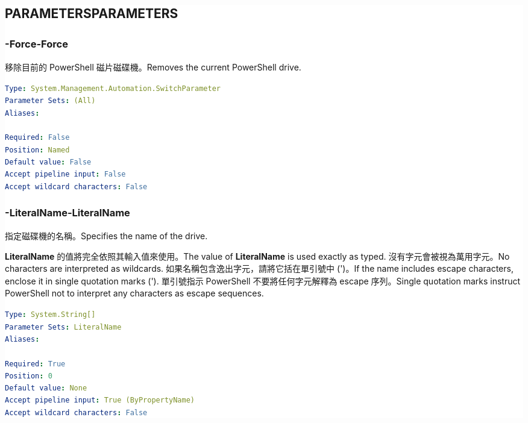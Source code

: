 ## <span data-ttu-id="a78a1-121">PARAMETERS</span><span class="sxs-lookup"><span data-stu-id="a78a1-121">PARAMETERS</span></span>

### <span data-ttu-id="a78a1-122">-Force</span><span class="sxs-lookup"><span data-stu-id="a78a1-122">-Force</span></span>

<span data-ttu-id="a78a1-123">移除目前的 PowerShell 磁片磁碟機。</span><span class="sxs-lookup"><span data-stu-id="a78a1-123">Removes the current PowerShell drive.</span></span>

```yaml
Type: System.Management.Automation.SwitchParameter
Parameter Sets: (All)
Aliases:

Required: False
Position: Named
Default value: False
Accept pipeline input: False
Accept wildcard characters: False
```

### <span data-ttu-id="a78a1-124">-LiteralName</span><span class="sxs-lookup"><span data-stu-id="a78a1-124">-LiteralName</span></span>

<span data-ttu-id="a78a1-125">指定磁碟機的名稱。</span><span class="sxs-lookup"><span data-stu-id="a78a1-125">Specifies the name of the drive.</span></span>

<span data-ttu-id="a78a1-126">**LiteralName** 的值將完全依照其輸入值來使用。</span><span class="sxs-lookup"><span data-stu-id="a78a1-126">The value of **LiteralName** is used exactly as typed.</span></span>
<span data-ttu-id="a78a1-127">沒有字元會被視為萬用字元。</span><span class="sxs-lookup"><span data-stu-id="a78a1-127">No characters are interpreted as wildcards.</span></span>
<span data-ttu-id="a78a1-128">如果名稱包含逸出字元，請將它括在單引號中 (')。</span><span class="sxs-lookup"><span data-stu-id="a78a1-128">If the name includes escape characters, enclose it in single quotation marks (').</span></span>
<span data-ttu-id="a78a1-129">單引號指示 PowerShell 不要將任何字元解釋為 escape 序列。</span><span class="sxs-lookup"><span data-stu-id="a78a1-129">Single quotation marks instruct PowerShell not to interpret any characters as escape sequences.</span></span>

```yaml
Type: System.String[]
Parameter Sets: LiteralName
Aliases:

Required: True
Position: 0
Default value: None
Accept pipeline input: True (ByPropertyName)
Accept wildcard characters: False
```
